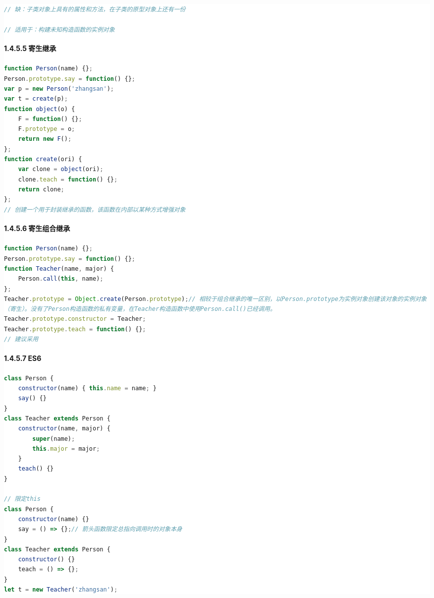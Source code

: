 ```javascript
// 缺：子类对象上具有的属性和方法，在子类的原型对象上还有一份

// 适用于：构建未知构造函数的实例对象
```

#### 1.4.5.5 寄生继承

```js
function Person(name) {};
Person.prototype.say = function() {};
var p = new Person('zhangsan');
var t = create(p);
function object(o) {
    F = function() {};
    F.prototype = o;
    return new F();
};
function create(ori) {
    var clone = object(ori);
    clone.teach = function() {};
    return clone;
};
// 创建一个用于封装继承的函数，该函数在内部以某种方式增强对象
```

#### 1.4.5.6 寄生组合继承

```javascript
function Person(name) {};
Person.prototype.say = function() {};
function Teacher(name, major) {
    Person.call(this, name);
};
Teacher.prototype = Object.create(Person.prototype);// 相较于组合继承的唯一区别，以Person.prototype为实例对象创建该对象的实例对象（寄生）。没有了Person构造函数的私有变量，在Teacher构造函数中使用Person.call()已经调用。
Teacher.prototype.constructor = Teacher;
Teacher.prototype.teach = function() {};
// 建议采用
```

#### 1.4.5.7 ES6

```javascript
class Person {
    constructor(name) { this.name = name; }
    say() {}
}
class Teacher extends Person {
    constructor(name, major) {
        super(name);
        this.major = major;
    }
    teach() {}
}

// 限定this
class Person {
    constructor(name) {}
    say = () => {};// 箭头函数限定总指向调用时的对象本身
}
class Teacher extends Person {
    constructor() {}
    teach = () => {};
}
let t = new Teacher('zhangsan');
```